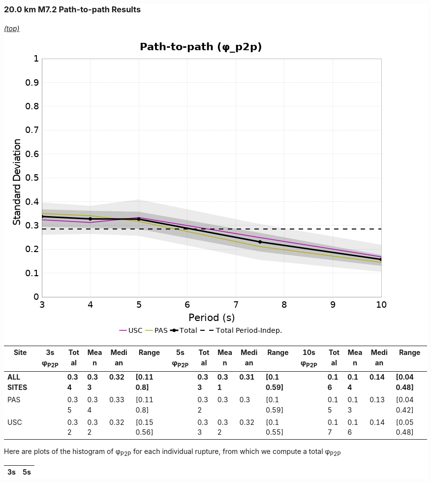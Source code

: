 
### 20.0 km M7.2 Path-to-path Results
*[(top)](#table-of-contents)*

![Path-to-path Variability](resources/path_m7.2_20km_std_dev.png)

| Site | 3s &phi;<sub>P2P</sub> | Total | Mean | Median | Range | 5s &phi;<sub>P2P</sub> | Total | Mean | Median | Range | 10s &phi;<sub>P2P</sub> | Total | Mean | Median | Range |
|-----|-----|-----|-----|-----|-----|-----|-----|-----|-----|-----|-----|-----|-----|-----|-----|
| **ALL SITES** |  | **0.34** | **0.33** | **0.32** | **[0.11 0.8]** |  | **0.33** | **0.31** | **0.31** | **[0.1 0.59]** |  | **0.16** | **0.14** | **0.14** | **[0.04 0.48]** |
| PAS |  | 0.35 | 0.34 | 0.33 | [0.11 0.8] |  | 0.32 | 0.3 | 0.3 | [0.1 0.59] |  | 0.15 | 0.13 | 0.13 | [0.04 0.42] |
| USC |  | 0.32 | 0.32 | 0.32 | [0.15 0.56] |  | 0.33 | 0.32 | 0.32 | [0.1 0.55] |  | 0.17 | 0.16 | 0.14 | [0.05 0.48] |

Here are plots of the histogram of &phi;<sub>P2P</sub> for each individual rupture, from which we compute a total &phi;<sub>P2P</sub>

| 3s | 5s |
|-----|-----|